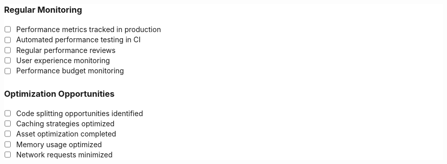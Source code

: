 ### Regular Monitoring
- [ ] Performance metrics tracked in production
- [ ] Automated performance testing in CI
- [ ] Regular performance reviews
- [ ] User experience monitoring
- [ ] Performance budget monitoring

### Optimization Opportunities
- [ ] Code splitting opportunities identified
- [ ] Caching strategies optimized
- [ ] Asset optimization completed
- [ ] Memory usage optimized
- [ ] Network requests minimized